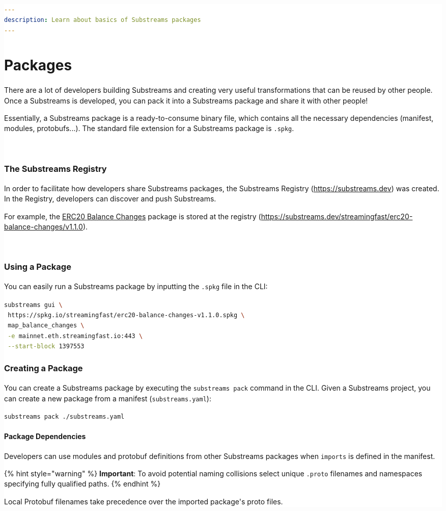 ```yaml
---
description: Learn about basics of Substreams packages
---
```


# Packages

There are a lot of developers building Substreams and creating very useful transformations that can be reused by other people. Once a Substreams is developed, you can pack it into a Substreams package and share it with other people!

Essentially, a Substreams package is a ready-to-consume binary file, which contains all the necessary dependencies (manifest, modules, protobufs...). The standard file extension for a Substreams package is `.spkg`.

<figure><img src="../../.gitbook/assets/packages/arch.png" alt="" width="100%"><figcaption></figcaption></figure>

### The Substreams Registry

In order to facilitate how developers share Substreams packages, the Substreams Registry (https://substreams.dev) was created. In the Registry, developers can discover and push Substreams.

For example, the [ERC20 Balance Changes](https://github.com/streamingfast/substreams-erc20-balance-changes) package is stored at the registry (https://substreams.dev/streamingfast/erc20-balance-changes/v1.1.0).

<figure><img src="../../.gitbook/assets/packages/erc20-balance-changes.png" alt="" width="100%"><figcaption></figcaption></figure>

### Using a Package

You can easily run a Substreams package by inputting the `.spkg` file in the CLI:

```bash
substreams gui \
 https://spkg.io/streamingfast/erc20-balance-changes-v1.1.0.spkg \
 map_balance_changes \
 -e mainnet.eth.streamingfast.io:443 \
 --start-block 1397553
```

### Creating a Package

You can create a Substreams package by executing the `substreams pack` command in the CLI. Given a Substreams project, you can create a new package from a manifest (`substreams.yaml`):

```bash
substreams pack ./substreams.yaml
```

#### Package Dependencies

Developers can use modules and protobuf definitions from other Substreams packages when `imports` is defined in the manifest.

{% hint style="warning" %}
**Important**: To avoid potential naming collisions select unique `.proto` filenames and namespaces specifying fully qualified paths.
{% endhint %}

Local Protobuf filenames take precedence over the imported package's proto files.
